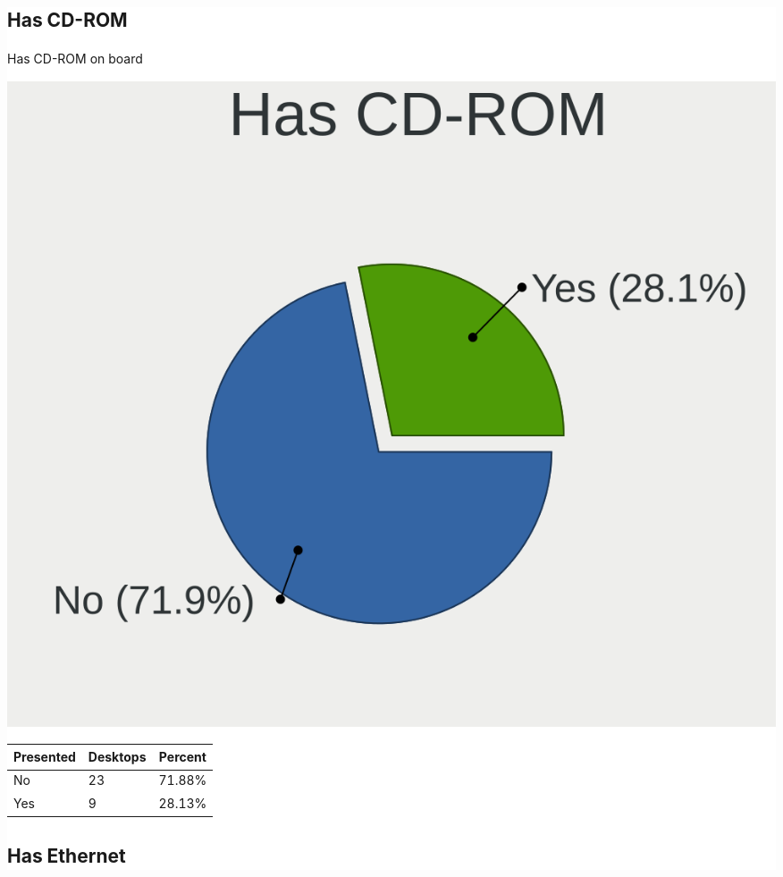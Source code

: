 Has CD-ROM
----------

Has CD-ROM on board

![Has CD-ROM](./images/pie_chart/node_has_cdrom.svg)


| Presented | Desktops | Percent |
|-----------|----------|---------|
| No        | 23       | 71.88%  |
| Yes       | 9        | 28.13%  |

Has Ethernet
------------
